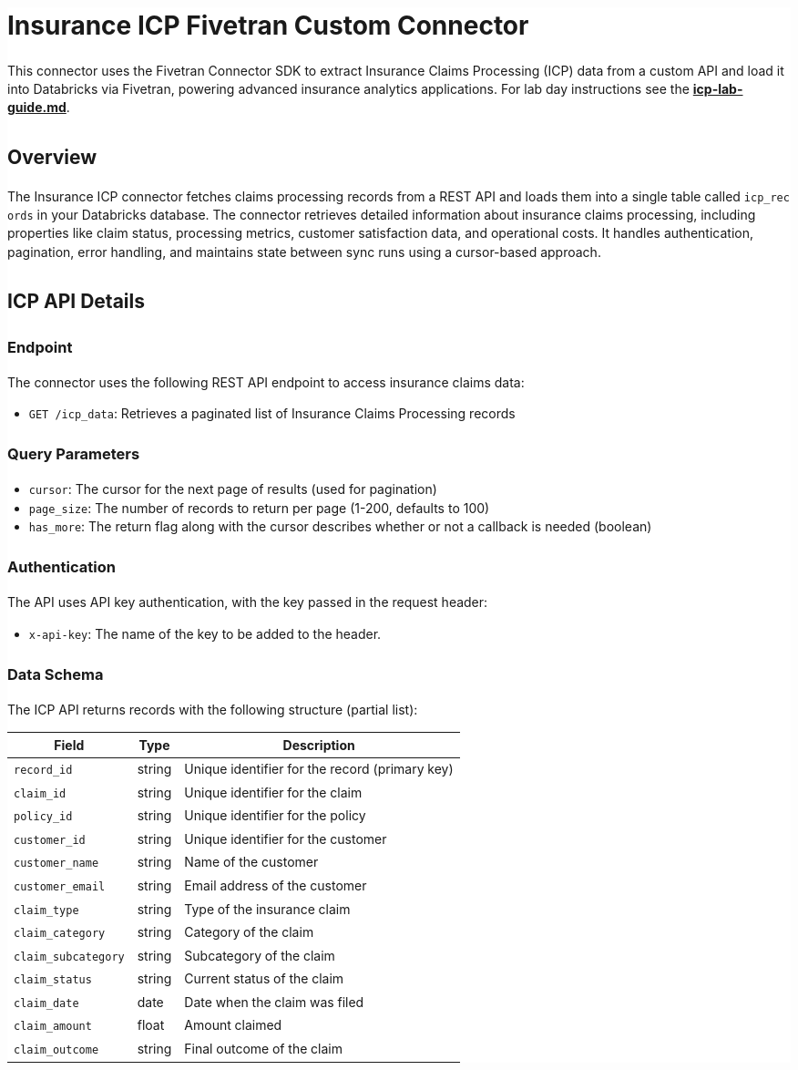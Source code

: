 # Insurance ICP Fivetran Custom Connector

This connector uses the Fivetran Connector SDK to extract Insurance Claims Processing (ICP) data from a custom API and load it into Databricks via Fivetran, powering advanced insurance analytics applications. For lab day instructions see the **[icp-lab-guide.md](../icp-lab-guide.md)**.

## Overview

The Insurance ICP connector fetches claims processing records from a REST API and loads them into a single table called `icp_records` in your Databricks database. The connector retrieves detailed information about insurance claims processing, including properties like claim status, processing metrics, customer satisfaction data, and operational costs. It handles authentication, pagination, error handling, and maintains state between sync runs using a cursor-based approach.

## ICP API Details

### Endpoint

The connector uses the following REST API endpoint to access insurance claims data:

- `GET /icp_data`: Retrieves a paginated list of Insurance Claims Processing records

### Query Parameters

- `cursor`: The cursor for the next page of results (used for pagination)
- `page_size`: The number of records to return per page (1-200, defaults to 100)
- `has_more`: The return flag along with the cursor describes whether or not a callback is needed (boolean)

### Authentication

The API uses API key authentication, with the key passed in the request header:
- `x-api-key`: The name of the key to be added to the header.

### Data Schema

The ICP API returns records with the following structure (partial list):

| Field                              | Type    | Description                                   |
|------------------------------------|---------|-----------------------------------------------|
| `record_id`                        | string  | Unique identifier for the record (primary key) |
| `claim_id`                         | string  | Unique identifier for the claim               |
| `policy_id`                        | string  | Unique identifier for the policy              |
| `customer_id`                      | string  | Unique identifier for the customer            |
| `customer_name`                    | string  | Name of the customer                          |
| `customer_email`                   | string  | Email address of the customer                 |
| `claim_type`                       | string  | Type of the insurance claim                   |
| `claim_category`                   | string  | Category of the claim                         |
| `claim_subcategory`                | string  | Subcategory of the claim                      |
| `claim_status`                     | string  | Current status of the claim                   |
| `claim_date`                       | date    | Date when the claim was filed                 |
| `claim_amount`                     | float   | Amount claimed                                |
| `claim_outcome`                    | string  | Final outcome of the claim                    |